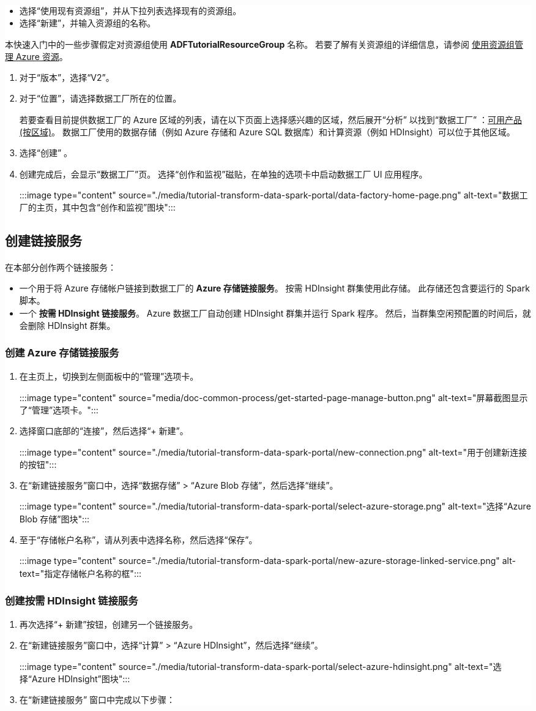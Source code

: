    - 选择“使用现有资源组”，并从下拉列表选择现有的资源组。  
   - 选择“新建”，并输入资源组的名称。   
         
   本快速入门中的一些步骤假定对资源组使用 **ADFTutorialResourceGroup** 名称。 若要了解有关资源组的详细信息，请参阅 [使用资源组管理 Azure 资源](../azure-resource-manager/management/overview.md)。  
1. 对于“版本”，选择“V2”。 
1. 对于“位置”，请选择数据工厂所在的位置。  

   若要查看目前提供数据工厂的 Azure 区域的列表，请在以下页面上选择感兴趣的区域，然后展开“分析”  以找到“数据工厂”  ：[可用产品(按区域)](https://azure.microsoft.com/global-infrastructure/services/)。 数据工厂使用的数据存储（例如 Azure 存储和 Azure SQL 数据库）和计算资源（例如 HDInsight）可以位于其他区域。

1. 选择“创建”  。

1. 创建完成后，会显示“数据工厂”页。  选择“创作和监视”磁贴，在单独的选项卡中启动数据工厂 UI 应用程序。 

    :::image type="content" source="./media/tutorial-transform-data-spark-portal/data-factory-home-page.png" alt-text="数据工厂的主页，其中包含“创作和监视”图块":::

## <a name="create-linked-services"></a>创建链接服务
在本部分创作两个链接服务： 
    
- 一个用于将 Azure 存储帐户链接到数据工厂的 **Azure 存储链接服务**。 按需 HDInsight 群集使用此存储。 此存储还包含要运行的 Spark 脚本。 
- 一个 **按需 HDInsight 链接服务**。 Azure 数据工厂自动创建 HDInsight 群集并运行 Spark 程序。 然后，当群集空闲预配置的时间后，就会删除 HDInsight 群集。 

### <a name="create-an-azure-storage-linked-service"></a>创建 Azure 存储链接服务

1. 在主页上，切换到左侧面板中的“管理”选项卡。 

   :::image type="content" source="media/doc-common-process/get-started-page-manage-button.png" alt-text="屏幕截图显示了“管理”选项卡。":::

1. 选择窗口底部的“连接”，然后选择“+ 新建”。   

   :::image type="content" source="./media/tutorial-transform-data-spark-portal/new-connection.png" alt-text="用于创建新连接的按钮":::
1. 在“新建链接服务”窗口中，选择“数据存储” > “Azure Blob 存储”，然后选择“继续”。 

   :::image type="content" source="./media/tutorial-transform-data-spark-portal/select-azure-storage.png" alt-text="选择“Azure Blob 存储”图块":::
1. 至于“存储帐户名称”，请从列表中选择名称，然后选择“保存”。 

   :::image type="content" source="./media/tutorial-transform-data-spark-portal/new-azure-storage-linked-service.png" alt-text="指定存储帐户名称的框":::


### <a name="create-an-on-demand-hdinsight-linked-service"></a>创建按需 HDInsight 链接服务

1. 再次选择“+ 新建”按钮，创建另一个链接服务。 
1. 在“新建链接服务”窗口中，选择“计算” > “Azure HDInsight”，然后选择“继续”。 

   :::image type="content" source="./media/tutorial-transform-data-spark-portal/select-azure-hdinsight.png" alt-text="选择“Azure HDInsight”图块":::
1. 在“新建链接服务”  窗口中完成以下步骤： 
